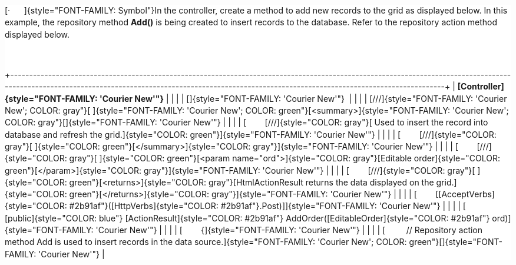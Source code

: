 [·      ]{style="FONT-FAMILY: Symbol"}In the controller, create a method to add new records to the grid as displayed below. In this example, the repository method **Add()** is being created to insert records to the database. Refer to the repository action method displayed below.

 

+--------------------------------------------------------------------------------------------------------------------------------------------------------------------------------------------------------------------------------------------------------+
| **[Controller]{style="FONT-FAMILY: 'Courier New'"}**                                                                                                                                                                                                   |
|                                                                                                                                                                                                                                                        |
| []{style="FONT-FAMILY: 'Courier New'"}                                                                                                                                                                                                                 |
|                                                                                                                                                                                                                                                        |
| [///]{style="FONT-FAMILY: 'Courier New'; COLOR: gray"}[ ]{style="FONT-FAMILY: 'Courier New'; COLOR: green"}[\<summary\>]{style="FONT-FAMILY: 'Courier New'; COLOR: gray"}[]{style="FONT-FAMILY: 'Courier New'"}                                        |
|                                                                                                                                                                                                                                                        |
| [        [///]{style="COLOR: gray"}[ Used to insert the record into database and refresh the grid.]{style="COLOR: green"}]{style="FONT-FAMILY: 'Courier New'"}                                                                                         |
|                                                                                                                                                                                                                                                        |
| [        [///]{style="COLOR: gray"}[ ]{style="COLOR: green"}[\</summary\>]{style="COLOR: gray"}]{style="FONT-FAMILY: 'Courier New'"}                                                                                                                   |
|                                                                                                                                                                                                                                                        |
| [        [///]{style="COLOR: gray"}[ ]{style="COLOR: green"}[\<param name=\"ord\"\>]{style="COLOR: gray"}[Editable order]{style="COLOR: green"}[\</param\>]{style="COLOR: gray"}]{style="FONT-FAMILY: 'Courier New'"}                                  |
|                                                                                                                                                                                                                                                        |
| [        [///]{style="COLOR: gray"}[ ]{style="COLOR: green"}[\<returns\>]{style="COLOR: gray"}[HtmlActionResult returns the data displayed on the grid.]{style="COLOR: green"}[\</returns\>]{style="COLOR: gray"}]{style="FONT-FAMILY: 'Courier New'"} |
|                                                                                                                                                                                                                                                        |
| [        \[[AcceptVerbs]{style="COLOR: #2b91af"}([HttpVerbs]{style="COLOR: #2b91af"}.Post)\]]{style="FONT-FAMILY: 'Courier New'"}                                                                                                                      |
|                                                                                                                                                                                                                                                        |
| [        [public]{style="COLOR: blue"} [ActionResult]{style="COLOR: #2b91af"} AddOrder([EditableOrder]{style="COLOR: #2b91af"} ord)]{style="FONT-FAMILY: 'Courier New'"}                                                                               |
|                                                                                                                                                                                                                                                        |
| [        {]{style="FONT-FAMILY: 'Courier New'"}                                                                                                                                                                                                        |
|                                                                                                                                                                                                                                                        |
| [         // Repository action method Add is used to insert records in the data source.]{style="FONT-FAMILY: 'Courier New'; COLOR: green"}[]{style="FONT-FAMILY: 'Courier New'"}                                                                       |